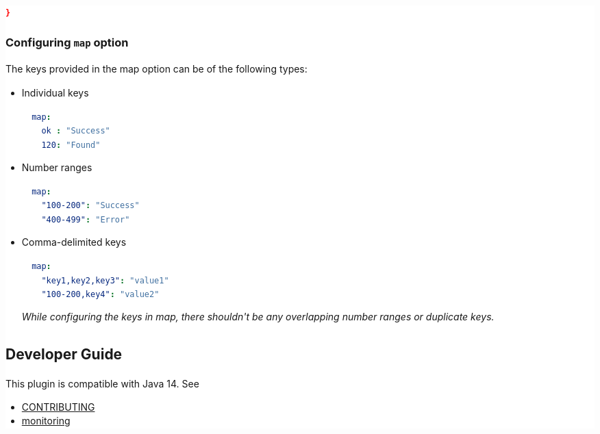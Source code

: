   ```json
  }

  ```

### Configuring `map` option
The keys provided in the map option can be of the following types:
* Individual keys
  ```yaml
    map:
      ok : "Success"
      120: "Found"
  ```
* Number ranges
  ```yaml
    map:
      "100-200": "Success"
      "400-499": "Error"
  ```
* Comma-delimited keys
  ```yaml
    map:
      "key1,key2,key3": "value1"
      "100-200,key4": "value2"
  ```

  _While configuring the keys in map, there shouldn't be any overlapping number ranges or duplicate keys._

## Developer Guide
This plugin is compatible with Java 14. See
- [CONTRIBUTING](https://github.com/opensearch-project/data-prepper/blob/main/CONTRIBUTING.md)
- [monitoring](https://github.com/opensearch-project/data-prepper/blob/main/docs/monitoring.md)
